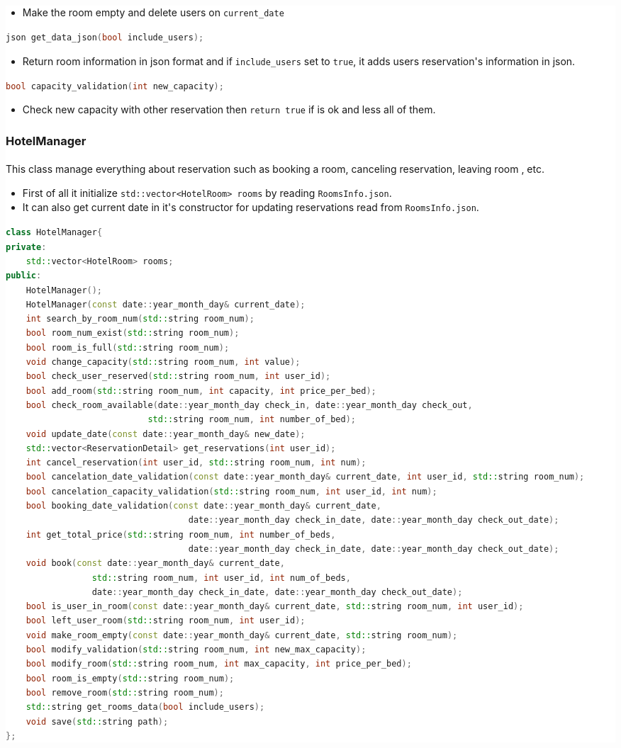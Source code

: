 - Make the room empty and delete users on `current_date`

```c++
json get_data_json(bool include_users);
```
- Return room information in json format and if `include_users` set to `true`, it adds users reservation's information in json.

```c++
bool capacity_validation(int new_capacity);
```
- Check new capacity with other reservation then `return true` if is ok and less all of them.

### HotelManager
This class manage everything about reservation such as booking a room, canceling reservation, leaving room , etc.

- First of all it initialize `std::vector<HotelRoom> rooms` by reading `RoomsInfo.json`.
- It can also get current date in it's constructor for updating reservations read from `RoomsInfo.json`.

```c++
class HotelManager{
private:
    std::vector<HotelRoom> rooms;
public:
    HotelManager();
    HotelManager(const date::year_month_day& current_date);
    int search_by_room_num(std::string room_num);
    bool room_num_exist(std::string room_num);
    bool room_is_full(std::string room_num);
    void change_capacity(std::string room_num, int value);
    bool check_user_reserved(std::string room_num, int user_id);
    bool add_room(std::string room_num, int capacity, int price_per_bed);
    bool check_room_available(date::year_month_day check_in, date::year_month_day check_out,
                            std::string room_num, int number_of_bed);
    void update_date(const date::year_month_day& new_date);
    std::vector<ReservationDetail> get_reservations(int user_id);
    int cancel_reservation(int user_id, std::string room_num, int num);
    bool cancelation_date_validation(const date::year_month_day& current_date, int user_id, std::string room_num);
    bool cancelation_capacity_validation(std::string room_num, int user_id, int num);
    bool booking_date_validation(const date::year_month_day& current_date, 
                                    date::year_month_day check_in_date, date::year_month_day check_out_date);
    int get_total_price(std::string room_num, int number_of_beds, 
                                    date::year_month_day check_in_date, date::year_month_day check_out_date);
    void book(const date::year_month_day& current_date,
                 std::string room_num, int user_id, int num_of_beds,
                 date::year_month_day check_in_date, date::year_month_day check_out_date);
    bool is_user_in_room(const date::year_month_day& current_date, std::string room_num, int user_id);
    bool left_user_room(std::string room_num, int user_id);
    void make_room_empty(const date::year_month_day& current_date, std::string room_num);
    bool modify_validation(std::string room_num, int new_max_capacity);
    bool modify_room(std::string room_num, int max_capacity, int price_per_bed);
    bool room_is_empty(std::string room_num);
    bool remove_room(std::string room_num);
    std::string get_rooms_data(bool include_users);
    void save(std::string path);
};
```
